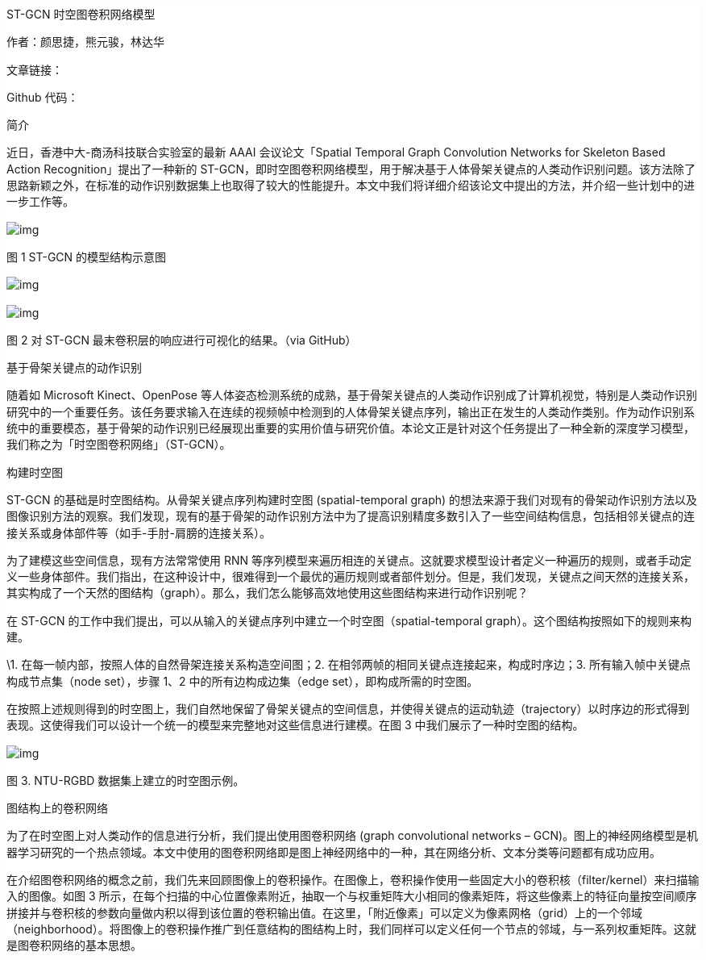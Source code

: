 ST-GCN 时空图卷积网络模型

作者：颜思捷，熊元骏，林达华

文章链接：

Github 代码：

简介

近日，香港中大-商汤科技联合实验室的最新 AAAI 会议论文「Spatial Temporal Graph Convolution Networks for Skeleton Based Action Recognition」提出了一种新的 ST-GCN，即时空图卷积网络模型，用于解决基于人体骨架关键点的人类动作识别问题。该方法除了思路新颖之外，在标准的动作识别数据集上也取得了较大的性能提升。本文中我们将详细介绍该论文中提出的方法，并介绍一些计划中的进一步工作等。

![img](https://ss1.baidu.com/6ONXsjip0QIZ8tyhnq/it/u=681343615,3022558545&fm=173&s=0140F5134B26633202C894DC030010B1&w=638&h=125&img.JPEG)

图 1 ST-GCN 的模型结构示意图

![img](https://hiphotos.baidu.com/feed/pic/item/63d0f703918fa0ec48bcb2362a9759ee3d6ddb96.jpg)

![img](https://hiphotos.baidu.com/feed/pic/item/42166d224f4a20a40d77eafc9c529822720ed0a4.jpg)

图 2 对 ST-GCN 最末卷积层的响应进行可视化的结果。（via GitHub）

基于骨架关键点的动作识别

随着如 Microsoft Kinect、OpenPose 等人体姿态检测系统的成熟，基于骨架关键点的人类动作识别成了计算机视觉，特别是人类动作识别研究中的一个重要任务。该任务要求输入在连续的视频帧中检测到的人体骨架关键点序列，输出正在发生的人类动作类别。作为动作识别系统中的重要模态，基于骨架的动作识别已经展现出重要的实用价值与研究价值。本论文正是针对这个任务提出了一种全新的深度学习模型，我们称之为「时空图卷积网络」（ST-GCN）。

构建时空图

ST-GCN 的基础是时空图结构。从骨架关键点序列构建时空图 (spatial-temporal graph) 的想法来源于我们对现有的骨架动作识别方法以及图像识别方法的观察。我们发现，现有的基于骨架的动作识别方法中为了提高识别精度多数引入了一些空间结构信息，包括相邻关键点的连接关系或身体部件等（如手-手肘-肩膀的连接关系）。

为了建模这些空间信息，现有方法常常使用 RNN 等序列模型来遍历相连的关键点。这就要求模型设计者定义一种遍历的规则，或者手动定义一些身体部件。我们指出，在这种设计中，很难得到一个最优的遍历规则或者部件划分。但是，我们发现，关键点之间天然的连接关系，其实构成了一个天然的图结构（graph）。那么，我们怎么能够高效地使用这些图结构来进行动作识别呢？

在 ST-GCN 的工作中我们提出，可以从输入的关键点序列中建立一个时空图（spatial-temporal graph）。这个图结构按照如下的规则来构建。

\1. 在每一帧内部，按照人体的自然骨架连接关系构造空间图；2. 在相邻两帧的相同关键点连接起来，构成时序边；3. 所有输入帧中关键点构成节点集（node set），步骤 1、2 中的所有边构成边集（edge set），即构成所需的时空图。

在按照上述规则得到的时空图上，我们自然地保留了骨架关键点的空间信息，并使得关键点的运动轨迹（trajectory）以时序边的形式得到表现。这使得我们可以设计一个统一的模型来完整地对这些信息进行建模。在图 3 中我们展示了一种时空图的结构。

![img](https://ss2.baidu.com/6ONYsjip0QIZ8tyhnq/it/u=186851915,1107100226&fm=173&s=C4F0347245D369C20AED91DE020070B1&w=640&h=623&img.JPEG)

图 3. NTU-RGBD 数据集上建立的时空图示例。

图结构上的卷积网络

为了在时空图上对人类动作的信息进行分析，我们提出使用图卷积网络 (graph convolutional networks – GCN)。图上的神经网络模型是机器学习研究的一个热点领域。本文中使用的图卷积网络即是图上神经网络中的一种，其在网络分析、文本分类等问题都有成功应用。

在介绍图卷积网络的概念之前，我们先来回顾图像上的卷积操作。在图像上，卷积操作使用一些固定大小的卷积核（filter/kernel）来扫描输入的图像。如图 3 所示，在每个扫描的中心位置像素附近，抽取一个与权重矩阵大小相同的像素矩阵，将这些像素上的特征向量按空间顺序拼接并与卷积核的参数向量做内积以得到该位置的卷积输出值。在这里，「附近像素」可以定义为像素网格（grid）上的一个邻域（neighborhood）。将图像上的卷积操作推广到任意结构的图结构上时，我们同样可以定义任何一个节点的邻域，与一系列权重矩阵。这就是图卷积网络的基本思想。
